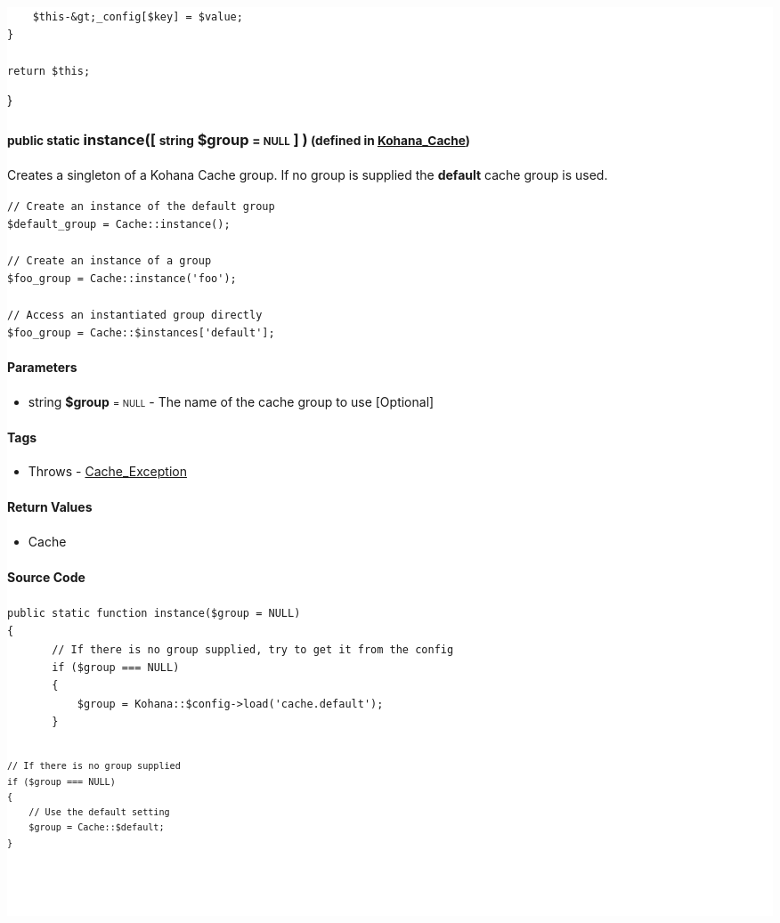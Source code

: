 		$this-&gt;_config[$key] = $value;
	}

	return $this;
}</code>
</pre>
</div>
</div>

<div class='method'>
<h3 id="instance"><small>public static</small>  instance([ <small>string</small> <span class="param" title="The name of the cache group to use [Optional]">$group</span> <small>= <small>NULL</small></small> ] )<small> (defined in <a href='/documentation/api/Kohana_Cache'>Kohana_Cache</a>)</small></h3>
<div class='description'><p>Creates a singleton of a Kohana Cache group. If no group is supplied
the <strong>default</strong> cache group is used.</p>

<pre><code>// Create an instance of the default group
$default_group = Cache::instance();

// Create an instance of a group
$foo_group = Cache::instance('foo');

// Access an instantiated group directly
$foo_group = Cache::$instances['default'];
</code></pre>
</div>
<h4>Parameters</h4>
<ul>
<li>
 <span class="blue">string </span><strong> $group</strong> <small> = <small>NULL</small></small> - The name of the cache group to use [Optional]</li>
</ul>
<h4>Tags</h4>
<ul class='tags'>
<li>Throws - <a href="/index.php/">Cache_Exception</a></li>
</ul>
<h4>Return Values</h4>
<ul class='return'>
<li>
<span class='blue'>Cache</span>  
</li></ul>
<div class="method-source">
<h4>Source Code</h4>
<pre>
<code class="language-php">public static function instance($group = NULL)
{
       // If there is no group supplied, try to get it from the config
       if ($group === NULL)
       {
           $group = Kohana::$config-&gt;load(&#039;cache.default&#039;);
       }

	// If there is no group supplied
	if ($group === NULL)
	{
		// Use the default setting
		$group = Cache::$default;
	}
